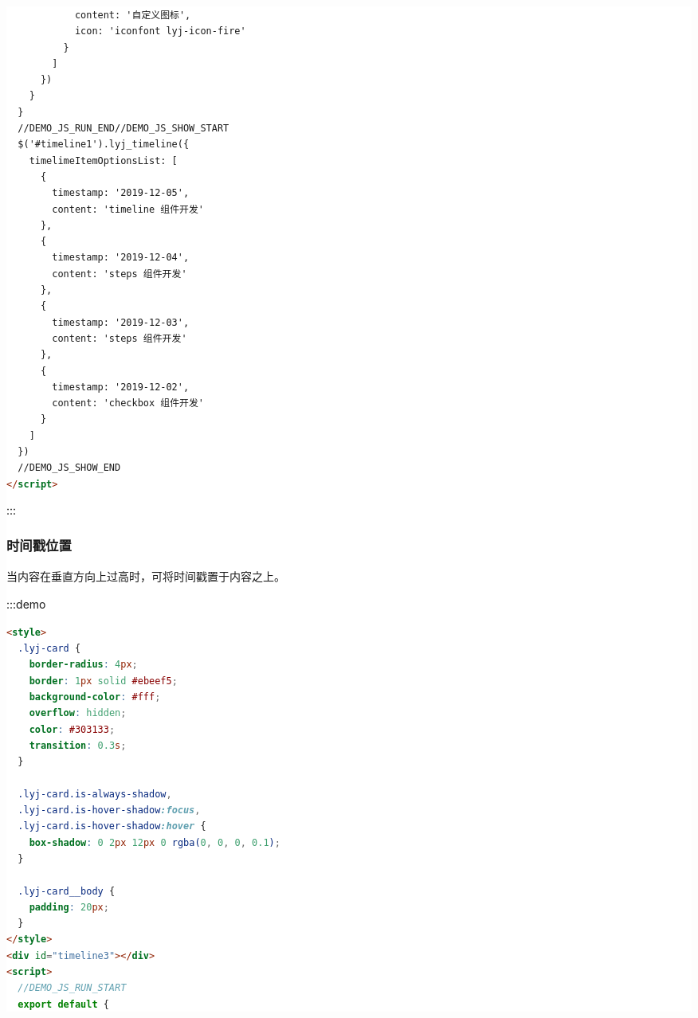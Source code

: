 ```html
            content: '自定义图标',
            icon: 'iconfont lyj-icon-fire'
          }
        ]
      })
    }
  }
  //DEMO_JS_RUN_END//DEMO_JS_SHOW_START
  $('#timeline1').lyj_timeline({
    timelimeItemOptionsList: [
      {
        timestamp: '2019-12-05',
        content: 'timeline 组件开发'
      },
      {
        timestamp: '2019-12-04',
        content: 'steps 组件开发'
      },
      {
        timestamp: '2019-12-03',
        content: 'steps 组件开发'
      },
      {
        timestamp: '2019-12-02',
        content: 'checkbox 组件开发'
      }
    ]
  })
  //DEMO_JS_SHOW_END
</script>
```

:::

### 时间戳位置

当内容在垂直方向上过高时，可将时间戳置于内容之上。

:::demo

```html
<style>
  .lyj-card {
    border-radius: 4px;
    border: 1px solid #ebeef5;
    background-color: #fff;
    overflow: hidden;
    color: #303133;
    transition: 0.3s;
  }

  .lyj-card.is-always-shadow,
  .lyj-card.is-hover-shadow:focus,
  .lyj-card.is-hover-shadow:hover {
    box-shadow: 0 2px 12px 0 rgba(0, 0, 0, 0.1);
  }

  .lyj-card__body {
    padding: 20px;
  }
</style>
<div id="timeline3"></div>
<script>
  //DEMO_JS_RUN_START
  export default {
```